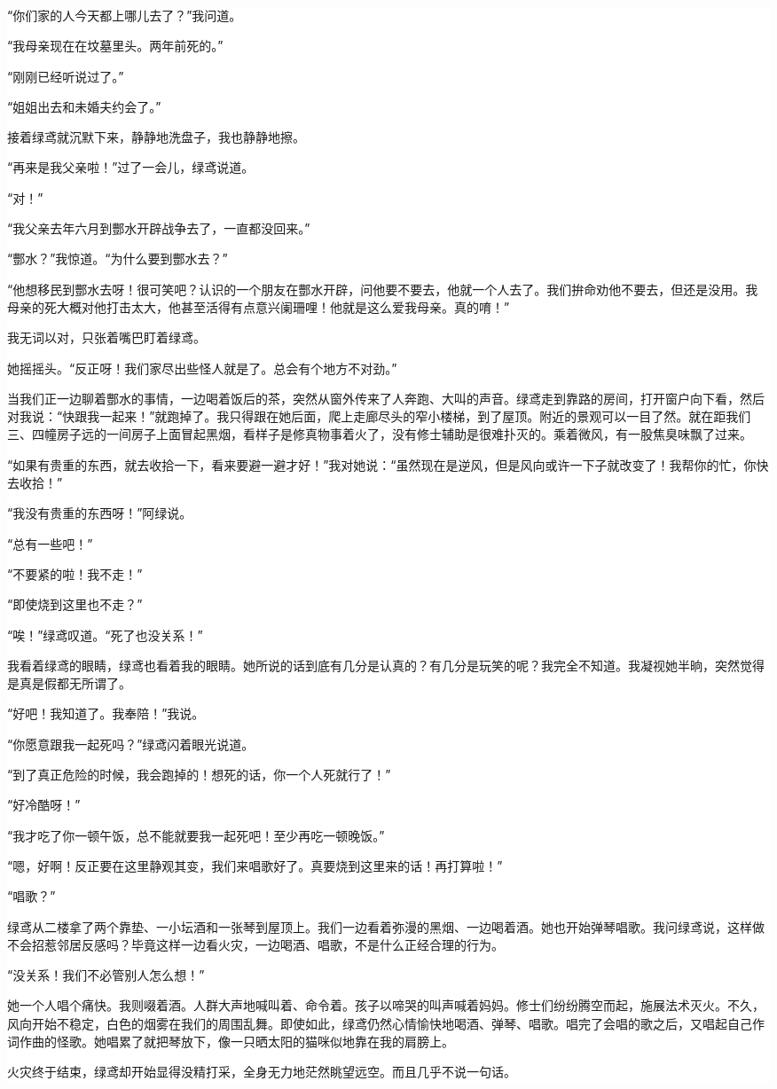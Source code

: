 “你们家的人今天都上哪儿去了？”我问道。

“我母亲现在在坟墓里头。两年前死的。”

“刚刚已经听说过了。”

“姐姐出去和未婚夫约会了。”

接着绿鸢就沉默下来，静静地洗盘子，我也静静地擦。

“再来是我父亲啦！”过了一会儿，绿鸢说道。

“对！”

“我父亲去年六月到酆水开辟战争去了，一直都没回来。”

“酆水？”我惊道。“为什么要到酆水去？”

“他想移民到酆水去呀！很可笑吧？认识的一个朋友在酆水开辟，问他要不要去，他就一个人去了。我们拚命劝他不要去，但还是没用。我母亲的死大概对他打击太大，他甚至活得有点意兴阑珊哩！他就是这么爱我母亲。真的唷！”

我无词以对，只张着嘴巴盯着绿鸢。

她摇摇头。“反正呀！我们家尽出些怪人就是了。总会有个地方不对劲。”

当我们正一边聊着酆水的事情，一边喝着饭后的茶，突然从窗外传来了人奔跑、大叫的声音。绿鸢走到靠路的房间，打开窗户向下看，然后对我说：“快跟我一起来！”就跑掉了。我只得跟在她后面，爬上走廊尽头的窄小楼梯，到了屋顶。附近的景观可以一目了然。就在距我们三、四幢房子远的一间房子上面冒起黑烟，看样子是修真物事着火了，没有修士辅助是很难扑灭的。乘着微风，有一股焦臭味飘了过来。

“如果有贵重的东西，就去收拾一下，看来要避一避才好！”我对她说：“虽然现在是逆风，但是风向或许一下子就改变了！我帮你的忙，你快去收拾！”

“我没有贵重的东西呀！”阿绿说。

“总有一些吧！”

“不要紧的啦！我不走！”

“即使烧到这里也不走？”

“唉！”绿鸢叹道。“死了也没关系！”

我看着绿鸢的眼睛，绿鸢也看着我的眼睛。她所说的话到底有几分是认真的？有几分是玩笑的呢？我完全不知道。我凝视她半晌，突然觉得是真是假都无所谓了。

“好吧！我知道了。我奉陪！”我说。

“你愿意跟我一起死吗？”绿鸢闪着眼光说道。

“到了真正危险的时候，我会跑掉的！想死的话，你一个人死就行了！”

“好冷酷呀！”

“我才吃了你一顿午饭，总不能就要我一起死吧！至少再吃一顿晚饭。”

“嗯，好啊！反正要在这里静观其变，我们来唱歌好了。真要烧到这里来的话！再打算啦！”

“唱歌？”

绿鸢从二楼拿了两个靠垫、一小坛酒和一张琴到屋顶上。我们一边看着弥漫的黑烟、一边喝着酒。她也开始弹琴唱歌。我问绿鸢说，这样做不会招惹邻居反感吗？毕竟这样一边看火灾，一边喝酒、唱歌，不是什么正经合理的行为。

“没关系！我们不必管别人怎么想！”

她一个人唱个痛快。我则啜着酒。人群大声地喊叫着、命令着。孩子以啼哭的叫声喊着妈妈。修士们纷纷腾空而起，施展法术灭火。不久，风向开始不稳定，白色的烟雾在我们的周围乱舞。即使如此，绿鸢仍然心情愉快地喝酒、弹琴、唱歌。唱完了会唱的歌之后，又唱起自己作词作曲的怪歌。她唱累了就把琴放下，像一只晒太阳的猫咪似地靠在我的肩膀上。

火灾终于结束，绿鸢却开始显得没精打采，全身无力地茫然眺望远空。而且几乎不说一句话。
